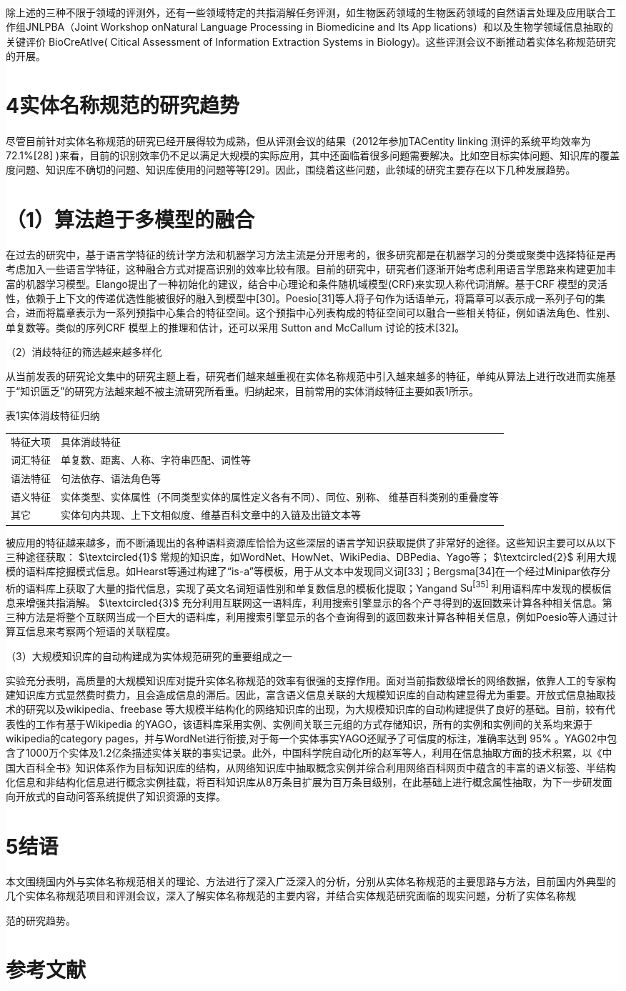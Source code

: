 除上述的三种不限于领域的评测外，还有一些领域特定的共指消解任务评测，如生物医药领域的生物医药领域的自然语言处理及应用联合工作组JNLPBA（Joint Workshop onNatural Language Processing in Biomedicine and Its App lications）和以及生物学领域信息抽取的关键评价 BioCreAtIve( Citical Assessment of Information Extraction Systems in Biology)。这些评测会议不断推动着实体名称规范研究的开展。

# 4实体名称规范的研究趋势

尽管目前针对实体名称规范的研究已经开展得较为成熟，但从评测会议的结果（2012年参加TACentity linking 测评的系统平均效率为 $7 2 . 1 \% [ 2 8 ]$ )来看，目前的识别效率仍不足以满足大规模的实际应用，其中还面临着很多问题需要解决。比如空目标实体问题、知识库的覆盖度问题、知识库不确切的问题、知识库使用的问题等等[29]。因此，围绕着这些问题，此领域的研究主要存在以下几种发展趋势。

# （1）算法趋于多模型的融合

在过去的研究中，基于语言学特征的统计学方法和机器学习方法主流是分开思考的，很多研究都是在机器学习的分类或聚类中选择特征是再考虑加入一些语言学特征，这种融合方式对提高识别的效率比较有限。目前的研究中，研究者们逐渐开始考虑利用语言学思路来构建更加丰富的机器学习模型。Elango提出了一种初始化的建议，结合中心理论和条件随机域模型(CRF)来实现人称代词消解。基于CRF 模型的灵活性，依赖于上下文的传递优选性能被很好的融入到模型中[30]。Poesio[31]等人将子句作为话语单元，将篇章可以表示成一系列子句的集合，进而将篇章表示为一系列预指中心集合的特征空间。这个预指中心列表构成的特征空间可以融合一些相关特征，例如语法角色、性别、单复数等。类似的序列CRF 模型上的推理和估计，还可以采用 Sutton and McCallum 讨论的技术[32]。

（2）消歧特征的筛选越来越多样化

从当前发表的研究论文集中的研究主题上看，研究者们越来越重视在实体名称规范中引入越来越多的特征，单纯从算法上进行改进而实施基于“知识匮乏”的研究方法越来越不被主流研究所看重。归纳起来，目前常用的实体消歧特征主要如表1所示。

表1实体消歧特征归纳  

<html><body><table><tr><td>特征大项</td><td>具体消歧特征</td></tr><tr><td>词汇特征</td><td>单复数、距离、人称、字符串匹配、词性等</td></tr><tr><td>语法特征</td><td>句法依存、语法角色等</td></tr><tr><td>语义特征</td><td>实体类型、实体属性（不同类型实体的属性定义各有不同）、同位、别称、 维基百科类别的重叠度等</td></tr><tr><td>其它</td><td>实体句内共现、上下文相似度、维基百科文章中的入链及出链文本等</td></tr></table></body></html>

被应用的特征越来越多，而不断涌现出的各种语料资源库恰恰为这些深层的语言学知识获取提供了非常好的途径。这些知识主要可以从以下三种途径获取： $\textcircled{1}$ 常规的知识库，如WordNet、HowNet、WikiPedia、DBPedia、Yago等； $\textcircled{2}$ 利用大规模的语料库挖掘模式信息。如Hearst等通过构建了“is-a”等模板，用于从文本中发现同义词[33]；Bergsma[34]在一个经过Minipar依存分析的语料库上获取了大量的指代信息，实现了英文名词短语性别和单复数信息的模板化提取；Yangand $\mathrm { S u } ^ { [ 3 5 ] }$ 利用语料库中发现的模板信息来增强共指消解。 $\textcircled{3}$ 充分利用互联网这一语料库，利用搜索引擎显示的各个产寻得到的返回数来计算各种相关信息。第三种方法是将整个互联网当成一个巨大的语料库，利用搜索引擎显示的各个查询得到的返回数来计算各种相关信息，例如Poesio等人通过计算互信息来考察两个短语的关联程度。

（3）大规模知识库的自动构建成为实体规范研究的重要组成之一

实验充分表明，高质量的大规模知识库对提升实体名称规范的效率有很强的支撑作用。面对当前指数级增长的网络数据，依靠人工的专家构建知识库方式显然费时费力，且会造成信息的滞后。因此，富含语义信息关联的大规模知识库的自动构建显得尤为重要。开放式信息抽取技术的研究以及wikipedia、freebase 等大规模半结构化的网络知识库的出现，为大规模知识库的自动构建提供了良好的基础。目前，较有代表性的工作有基于Wikipedia 的YAGO，该语料库采用实例、实例间关联三元组的方式存储知识，所有的实例和实例间的关系均来源于wikipedia的category pages，并与WordNet进行衔接,对于每一个实体事实YAGO还赋予了可信度的标注，准确率达到 $9 5 \%$ 。YAG02中包含了1000万个实体及1.2亿条描述实体关联的事实记录。此外，中国科学院自动化所的赵军等人，利用在信息抽取方面的技术积累，以《中国大百科全书》知识体系作为目标知识库的结构，从网络知识库中抽取概念实例并综合利用网络百科网页中蕴含的丰富的语义标签、半结构化信息和非结构化信息进行概念实例挂载，将百科知识库从8万条目扩展为百万条目级别，在此基础上进行概念属性抽取，为下一步研发面向开放式的自动问答系统提供了知识资源的支撑。

# 5结语

本文围绕国内外与实体名称规范相关的理论、方法进行了深入广泛深入的分析，分别从实体名称规范的主要思路与方法，目前国内外典型的几个实体名称规范项目和评测会议，深入了解实体名称规范的主要内容，并结合实体规范研究面临的现实问题，分析了实体名称规

范的研究趋势。

# 参考文献
